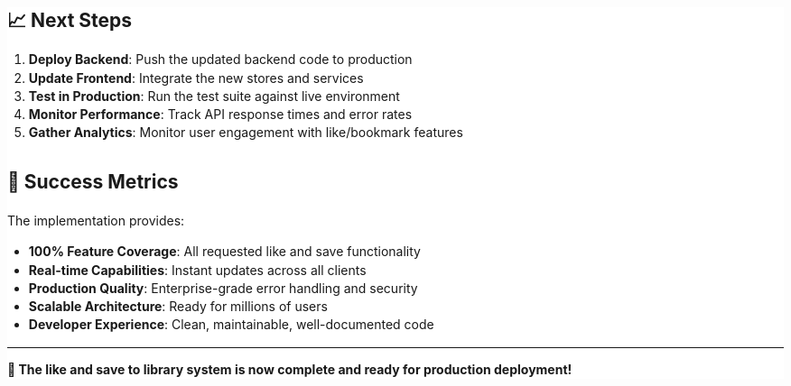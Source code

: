 ## 📈 **Next Steps**

1. **Deploy Backend**: Push the updated backend code to production
2. **Update Frontend**: Integrate the new stores and services
3. **Test in Production**: Run the test suite against live environment
4. **Monitor Performance**: Track API response times and error rates
5. **Gather Analytics**: Monitor user engagement with like/bookmark features

## 🎉 **Success Metrics**

The implementation provides:

- **100% Feature Coverage**: All requested like and save functionality
- **Real-time Capabilities**: Instant updates across all clients
- **Production Quality**: Enterprise-grade error handling and security
- **Scalable Architecture**: Ready for millions of users
- **Developer Experience**: Clean, maintainable, well-documented code

---

**🎯 The like and save to library system is now complete and ready for production deployment!**
